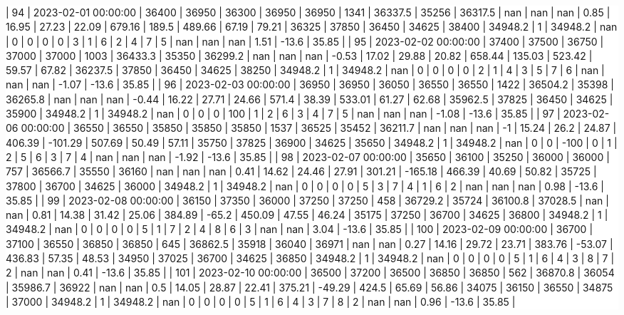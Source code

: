|  94 | 2023-02-01 00:00:00 |  36400 |  36950 | 36300 |   36950 |       36950 |     1341 |  36337.5 |    35256 |  36317.5 |     nan   |     nan   |     nan   |  0.85 |    16.95 |    27.23 |    22.09 |        679.16 |         189.5  |         489.66 |           67.19 |           79.21 | 36325   |    37850 |   36450 |    34625 |    38400 |        34948.2 |               1 |         34948.2 |           nan   |                    0 |                 0 |              0 |            0 |           3 |           1 |          6 |            2 |             4 |             7 |             5 |            nan |            nan |            nan |    1.51 | -13.6 | 35.85 |
|  95 | 2023-02-02 00:00:00 |  37400 |  37500 | 36750 |   37000 |       37000 |     1003 |  36433.3 |    35350 |  36299.2 |     nan   |     nan   |     nan   | -0.53 |    17.02 |    29.88 |    20.82 |        658.44 |         135.03 |         523.42 |           59.57 |           67.82 | 36237.5 |    37850 |   36450 |    34625 |    38250 |        34948.2 |               1 |         34948.2 |           nan   |                    0 |                 0 |              0 |            0 |           2 |           1 |          4 |            3 |             5 |             7 |             6 |            nan |            nan |            nan |   -1.07 | -13.6 | 35.85 |
|  96 | 2023-02-03 00:00:00 |  36950 |  36950 | 36050 |   36550 |       36550 |     1422 |  36504.2 |    35398 |  36265.8 |     nan   |     nan   |     nan   | -0.44 |    16.22 |    27.71 |    24.66 |        571.4  |          38.39 |         533.01 |           61.27 |           62.68 | 35962.5 |    37825 |   36450 |    34625 |    35900 |        34948.2 |               1 |         34948.2 |           nan   |                    0 |                 0 |              0 |          100 |           1 |           2 |          6 |            3 |             4 |             7 |             5 |            nan |            nan |            nan |   -1.08 | -13.6 | 35.85 |
|  97 | 2023-02-06 00:00:00 |  36550 |  36550 | 35850 |   35850 |       35850 |     1537 |  36525   |    35452 |  36211.7 |     nan   |     nan   |     nan   | -1    |    15.24 |    26.2  |    24.87 |        406.39 |        -101.29 |         507.69 |           50.49 |           57.11 | 35750   |    37825 |   36900 |    34625 |    35650 |        34948.2 |               1 |         34948.2 |           nan   |                    0 |                 0 |           -100 |            0 |           1 |           2 |          5 |            6 |             3 |             7 |             4 |            nan |            nan |            nan |   -1.92 | -13.6 | 35.85 |
|  98 | 2023-02-07 00:00:00 |  35650 |  36100 | 35250 |   36000 |       36000 |      757 |  36566.7 |    35550 |  36160   |     nan   |     nan   |     nan   |  0.41 |    14.62 |    24.46 |    27.91 |        301.21 |        -165.18 |         466.39 |           40.69 |           50.82 | 35725   |    37800 |   36700 |    34625 |    36000 |        34948.2 |               1 |         34948.2 |           nan   |                    0 |                 0 |              0 |            0 |           5 |           3 |          7 |            4 |             1 |             6 |             2 |            nan |            nan |            nan |    0.98 | -13.6 | 35.85 |
|  99 | 2023-02-08 00:00:00 |  36150 |  37350 | 36000 |   37250 |       37250 |      458 |  36729.2 |    35724 |  36100.8 |   37028.5 |     nan   |     nan   |  0.81 |    14.38 |    31.42 |    25.06 |        384.89 |         -65.2  |         450.09 |           47.55 |           46.24 | 35175   |    37250 |   36700 |    34625 |    36800 |        34948.2 |               1 |         34948.2 |           nan   |                    0 |                 0 |              0 |            0 |           5 |           1 |          7 |            2 |             4 |             8 |             6 |              3 |            nan |            nan |    3.04 | -13.6 | 35.85 |
| 100 | 2023-02-09 00:00:00 |  36700 |  37100 | 36550 |   36850 |       36850 |      645 |  36862.5 |    35918 |  36040   |   36971   |     nan   |     nan   |  0.27 |    14.16 |    29.72 |    23.71 |        383.76 |         -53.07 |         436.83 |           57.35 |           48.53 | 34950   |    37025 |   36700 |    34625 |    36850 |        34948.2 |               1 |         34948.2 |           nan   |                    0 |                 0 |              0 |            0 |           5 |           1 |          6 |            4 |             3 |             8 |             7 |              2 |            nan |            nan |    0.41 | -13.6 | 35.85 |
| 101 | 2023-02-10 00:00:00 |  36500 |  37200 | 36500 |   36850 |       36850 |      562 |  36870.8 |    36054 |  35986.7 |   36922   |     nan   |     nan   |  0.5  |    14.05 |    28.87 |    22.41 |        375.21 |         -49.29 |         424.5  |           65.69 |           56.86 | 34075   |    36150 |   36550 |    34875 |    37000 |        34948.2 |               1 |         34948.2 |           nan   |                    0 |                 0 |              0 |            0 |           5 |           1 |          6 |            4 |             3 |             7 |             8 |              2 |            nan |            nan |    0.96 | -13.6 | 35.85 |